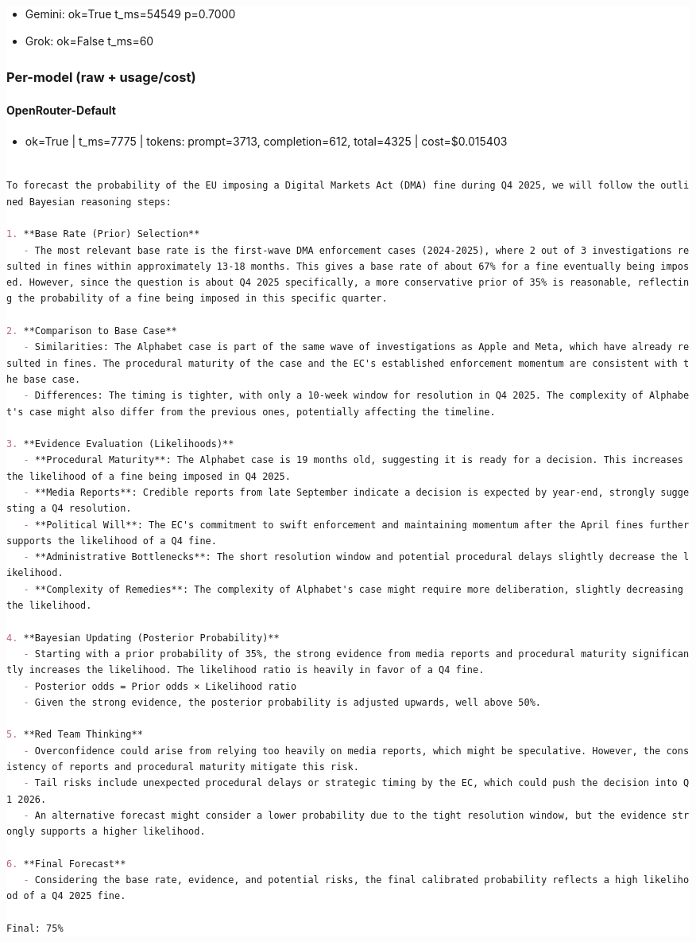 - Gemini: ok=True t_ms=54549 p=0.7000

- Grok: ok=False t_ms=60



### Per-model (raw + usage/cost)

#### OpenRouter-Default

- ok=True | t_ms=7775 | tokens: prompt=3713, completion=612, total=4325 | cost=$0.015403

```md

To forecast the probability of the EU imposing a Digital Markets Act (DMA) fine during Q4 2025, we will follow the outlined Bayesian reasoning steps:

1. **Base Rate (Prior) Selection**
   - The most relevant base rate is the first-wave DMA enforcement cases (2024-2025), where 2 out of 3 investigations resulted in fines within approximately 13-18 months. This gives a base rate of about 67% for a fine eventually being imposed. However, since the question is about Q4 2025 specifically, a more conservative prior of 35% is reasonable, reflecting the probability of a fine being imposed in this specific quarter.

2. **Comparison to Base Case**
   - Similarities: The Alphabet case is part of the same wave of investigations as Apple and Meta, which have already resulted in fines. The procedural maturity of the case and the EC's established enforcement momentum are consistent with the base case.
   - Differences: The timing is tighter, with only a 10-week window for resolution in Q4 2025. The complexity of Alphabet's case might also differ from the previous ones, potentially affecting the timeline.

3. **Evidence Evaluation (Likelihoods)**
   - **Procedural Maturity**: The Alphabet case is 19 months old, suggesting it is ready for a decision. This increases the likelihood of a fine being imposed in Q4 2025.
   - **Media Reports**: Credible reports from late September indicate a decision is expected by year-end, strongly suggesting a Q4 resolution.
   - **Political Will**: The EC's commitment to swift enforcement and maintaining momentum after the April fines further supports the likelihood of a Q4 fine.
   - **Administrative Bottlenecks**: The short resolution window and potential procedural delays slightly decrease the likelihood.
   - **Complexity of Remedies**: The complexity of Alphabet's case might require more deliberation, slightly decreasing the likelihood.

4. **Bayesian Updating (Posterior Probability)**
   - Starting with a prior probability of 35%, the strong evidence from media reports and procedural maturity significantly increases the likelihood. The likelihood ratio is heavily in favor of a Q4 fine.
   - Posterior odds = Prior odds × Likelihood ratio
   - Given the strong evidence, the posterior probability is adjusted upwards, well above 50%.

5. **Red Team Thinking**
   - Overconfidence could arise from relying too heavily on media reports, which might be speculative. However, the consistency of reports and procedural maturity mitigate this risk.
   - Tail risks include unexpected procedural delays or strategic timing by the EC, which could push the decision into Q1 2026.
   - An alternative forecast might consider a lower probability due to the tight resolution window, but the evidence strongly supports a higher likelihood.

6. **Final Forecast**
   - Considering the base rate, evidence, and potential risks, the final calibrated probability reflects a high likelihood of a Q4 2025 fine.

Final: 75%

```